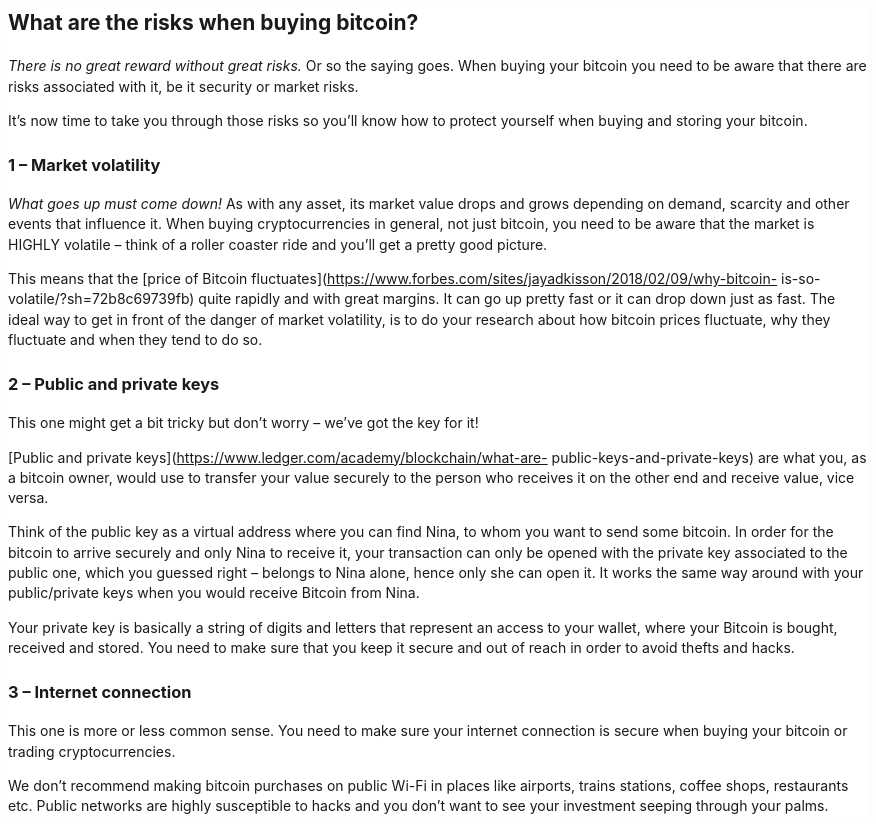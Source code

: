 ## What are the risks when buying bitcoin?

_There is no great reward without great risks._ Or so the saying goes. When
buying your bitcoin you need to be aware that there are risks associated with
it, be it security or market risks.

It’s now time to take you through those risks so you’ll know how to protect
yourself when buying and storing your bitcoin.

### 1 – Market volatility

_What goes up must come down!_ As with any asset, its market value drops and
grows depending on demand, scarcity and other events that influence it. When
buying cryptocurrencies in general, not just bitcoin, you need to be aware
that the market is HIGHLY volatile – think of a roller coaster ride and you’ll
get a pretty good picture.

This means that the [price of Bitcoin
fluctuates](https://www.forbes.com/sites/jayadkisson/2018/02/09/why-bitcoin-
is-so-volatile/?sh=72b8c69739fb) quite rapidly and with great margins. It can
go up pretty fast or it can drop down just as fast. The ideal way to get in
front of the danger of market volatility, is to do your research about how
bitcoin prices fluctuate, why they fluctuate and when they tend to do so.

### 2 – Public and private keys

This one might get a bit tricky but don’t worry – we’ve got the key for it!

[Public and private keys](https://www.ledger.com/academy/blockchain/what-are-
public-keys-and-private-keys) are what you, as a bitcoin owner, would use to
transfer your value securely to the person who receives it on the other end
and receive value, vice versa.  
  
Think of the public key as a virtual address where you can find Nina, to whom
you want to send some bitcoin. In order for the bitcoin to arrive securely and
only Nina to receive it, your transaction can only be opened with the private
key associated to the public one, which you guessed right – belongs to Nina
alone, hence only she can open it. It works the same way around with your
public/private keys when you would receive Bitcoin from Nina.  
  
Your private key is basically a string of digits and letters that represent an
access to your wallet, where your Bitcoin is bought, received and stored. You
need to make sure that you keep it secure and out of reach in order to avoid
thefts and hacks.

### 3 – Internet connection

This one is more or less common sense. You need to make sure your internet
connection is secure when buying your bitcoin or trading cryptocurrencies.

We don’t recommend making bitcoin purchases on public Wi-Fi in places like
airports, trains stations, coffee shops, restaurants etc. Public networks are
highly susceptible to hacks and you don’t want to see your investment seeping
through your palms.
